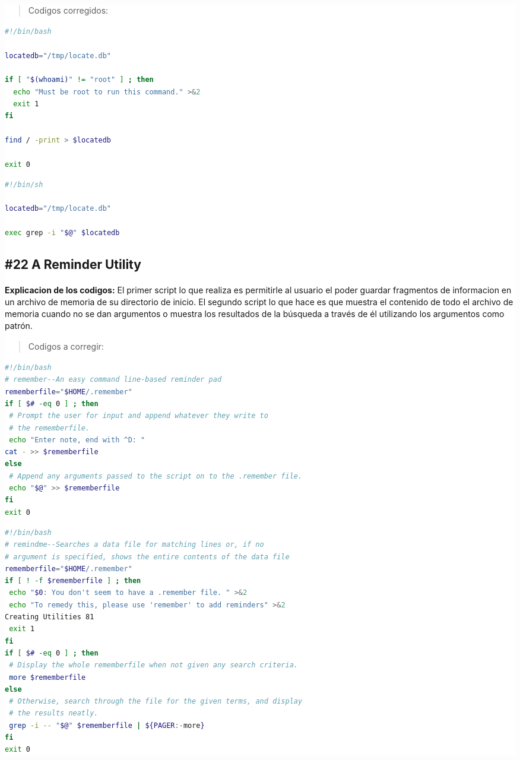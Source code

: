 >Codigos corregidos:
```sh
#!/bin/bash

locatedb="/tmp/locate.db"

if [ "$(whoami)" != "root" ] ; then
  echo "Must be root to run this command." >&2
  exit 1
fi

find / -print > $locatedb

exit 0
```
```sh
#!/bin/sh

locatedb="/tmp/locate.db"

exec grep -i "$@" $locatedb
```
## #22 A Reminder Utility
**Explicacion de los codigos:** El primer script lo que realiza es permitirle al usuario el poder guardar fragmentos de informacion en un archivo de memoria de su directorio de inicio. El segundo script lo que hace es que muestra el contenido de todo el archivo de memoria cuando no se dan argumentos o muestra los resultados de la búsqueda a través de él utilizando los argumentos como patrón.

>Codigos a corregir:
```sh
#!/bin/bash
# remember--An easy command line-based reminder pad
rememberfile="$HOME/.remember"
if [ $# -eq 0 ] ; then
 # Prompt the user for input and append whatever they write to
 # the rememberfile.
 echo "Enter note, end with ^D: "
cat - >> $rememberfile
else
 # Append any arguments passed to the script on to the .remember file.
 echo "$@" >> $rememberfile
fi
exit 0
```
```sh
#!/bin/bash
# remindme--Searches a data file for matching lines or, if no
# argument is specified, shows the entire contents of the data file
rememberfile="$HOME/.remember"
if [ ! -f $rememberfile ] ; then
 echo "$0: You don't seem to have a .remember file. " >&2
 echo "To remedy this, please use 'remember' to add reminders" >&2
Creating Utilities 81
 exit 1
fi
if [ $# -eq 0 ] ; then
 # Display the whole rememberfile when not given any search criteria.
 more $rememberfile
else
 # Otherwise, search through the file for the given terms, and display
 # the results neatly.
 grep -i -- "$@" $rememberfile | ${PAGER:-more}
fi
exit 0
```